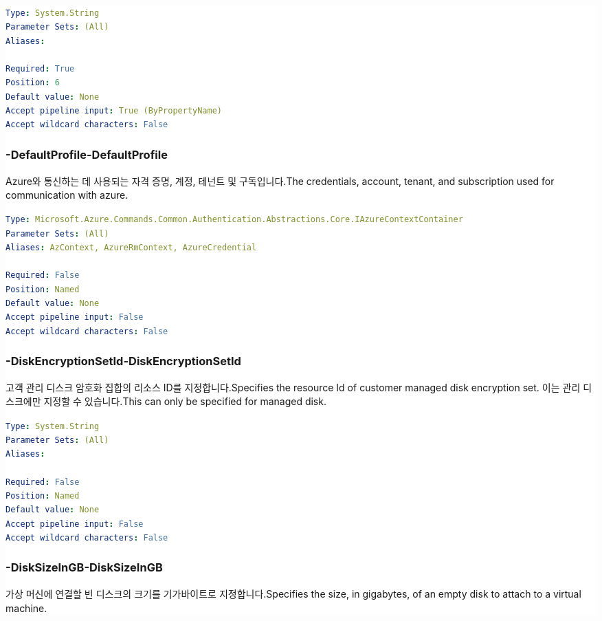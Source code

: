 ```yaml
Type: System.String
Parameter Sets: (All)
Aliases:

Required: True
Position: 6
Default value: None
Accept pipeline input: True (ByPropertyName)
Accept wildcard characters: False
```

### <span data-ttu-id="c1999-160">-DefaultProfile</span><span class="sxs-lookup"><span data-stu-id="c1999-160">-DefaultProfile</span></span>
<span data-ttu-id="c1999-161">Azure와 통신하는 데 사용되는 자격 증명, 계정, 테넌트 및 구독입니다.</span><span class="sxs-lookup"><span data-stu-id="c1999-161">The credentials, account, tenant, and subscription used for communication with azure.</span></span>

```yaml
Type: Microsoft.Azure.Commands.Common.Authentication.Abstractions.Core.IAzureContextContainer
Parameter Sets: (All)
Aliases: AzContext, AzureRmContext, AzureCredential

Required: False
Position: Named
Default value: None
Accept pipeline input: False
Accept wildcard characters: False
```

### <span data-ttu-id="c1999-162">-DiskEncryptionSetId</span><span class="sxs-lookup"><span data-stu-id="c1999-162">-DiskEncryptionSetId</span></span>
<span data-ttu-id="c1999-163">고객 관리 디스크 암호화 집합의 리소스 ID를 지정합니다.</span><span class="sxs-lookup"><span data-stu-id="c1999-163">Specifies the resource Id of customer managed disk encryption set.</span></span>  <span data-ttu-id="c1999-164">이는 관리 디스크에만 지정할 수 있습니다.</span><span class="sxs-lookup"><span data-stu-id="c1999-164">This can only be specified for managed disk.</span></span>

```yaml
Type: System.String
Parameter Sets: (All)
Aliases:

Required: False
Position: Named
Default value: None
Accept pipeline input: False
Accept wildcard characters: False
```

### <span data-ttu-id="c1999-165">-DiskSizeInGB</span><span class="sxs-lookup"><span data-stu-id="c1999-165">-DiskSizeInGB</span></span>
<span data-ttu-id="c1999-166">가상 머신에 연결할 빈 디스크의 크기를 기가바이트로 지정합니다.</span><span class="sxs-lookup"><span data-stu-id="c1999-166">Specifies the size, in gigabytes, of an empty disk to attach to a virtual machine.</span></span>
